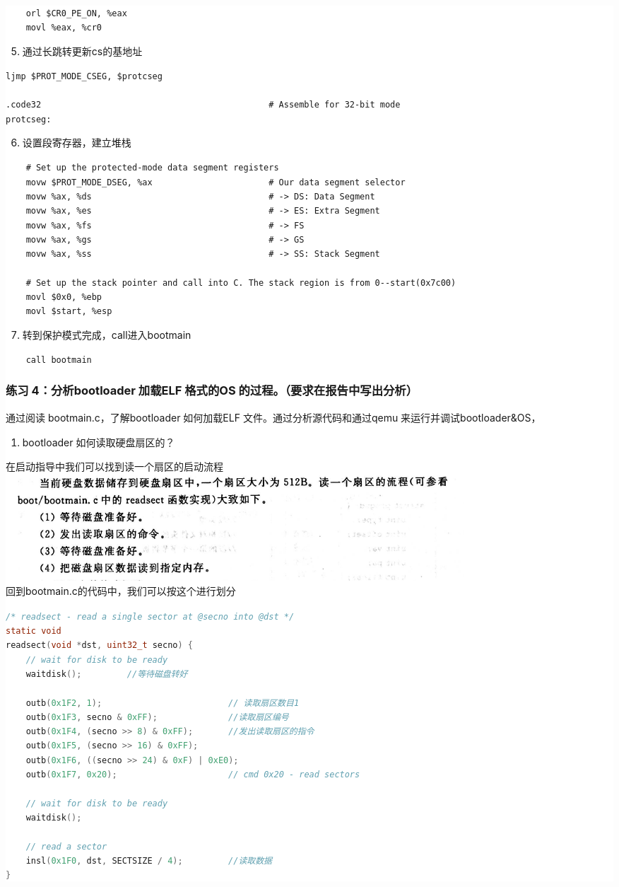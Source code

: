 ```AT&T 
    orl $CR0_PE_ON, %eax
    movl %eax, %cr0
```  
5. 通过长跳转更新cs的基地址  
```AT&T  
ljmp $PROT_MODE_CSEG, $protcseg

.code32                                             # Assemble for 32-bit mode
protcseg:
```  
6. 设置段寄存器，建立堆栈   
```AT&T
    # Set up the protected-mode data segment registers
    movw $PROT_MODE_DSEG, %ax                       # Our data segment selector
    movw %ax, %ds                                   # -> DS: Data Segment
    movw %ax, %es                                   # -> ES: Extra Segment
    movw %ax, %fs                                   # -> FS
    movw %ax, %gs                                   # -> GS
    movw %ax, %ss                                   # -> SS: Stack Segment

    # Set up the stack pointer and call into C. The stack region is from 0--start(0x7c00)
    movl $0x0, %ebp
    movl $start, %esp
```  
7. 转到保护模式完成，call进入bootmain  
```AT&T
    call bootmain
``` 

### 练习 4：分析bootloader 加载ELF 格式的OS 的过程。（要求在报告中写出分析）  
通过阅读 bootmain.c，了解bootloader 如何加载ELF 文件。通过分析源代码和通过qemu 来运行并调试bootloader&OS， 
1. bootloader 如何读取硬盘扇区的？  

在启动指导中我们可以找到读一个扇区的启动流程  
![](picture\lab1-11.png)  
回到bootmain.c的代码中，我们可以按这个进行划分  
```c
/* readsect - read a single sector at @secno into @dst */
static void
readsect(void *dst, uint32_t secno) {
    // wait for disk to be ready
    waitdisk();         //等待磁盘转好

    outb(0x1F2, 1);                         // 读取扇区数目1
    outb(0x1F3, secno & 0xFF);              //读取扇区编号
    outb(0x1F4, (secno >> 8) & 0xFF);       //发出读取扇区的指令
    outb(0x1F5, (secno >> 16) & 0xFF);
    outb(0x1F6, ((secno >> 24) & 0xF) | 0xE0);
    outb(0x1F7, 0x20);                      // cmd 0x20 - read sectors

    // wait for disk to be ready
    waitdisk();

    // read a sector
    insl(0x1F0, dst, SECTSIZE / 4);         //读取数据
}
```